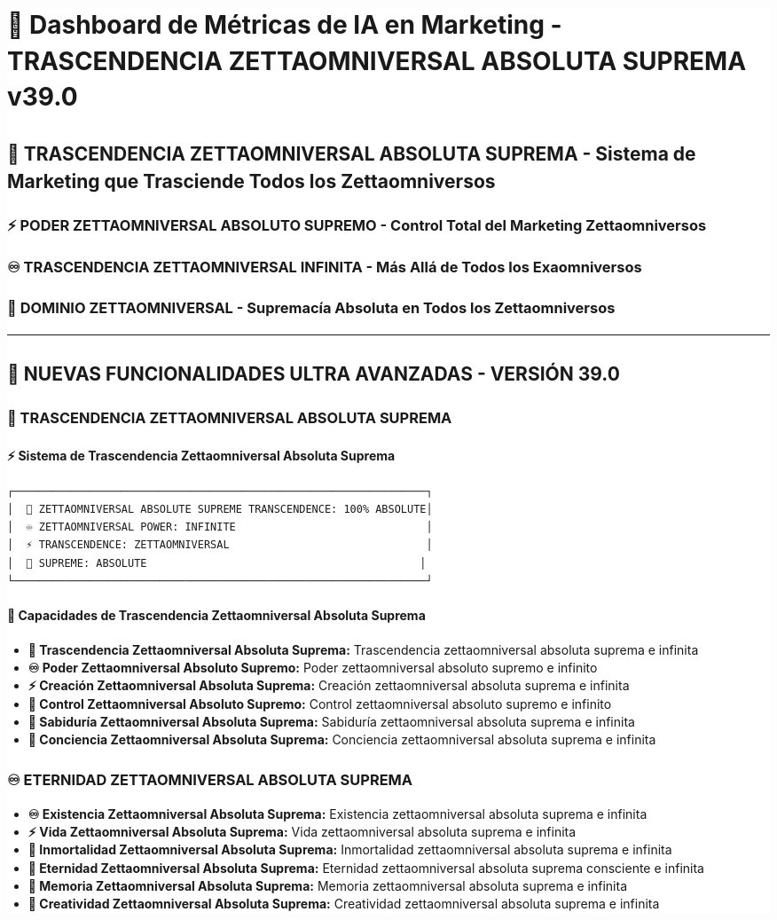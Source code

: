 # 🚀 Dashboard de Métricas de IA en Marketing - TRASCENDENCIA ZETTAOMNIVERSAL ABSOLUTA SUPREMA v39.0

## 🌌 **TRASCENDENCIA ZETTAOMNIVERSAL ABSOLUTA SUPREMA** - Sistema de Marketing que Trasciende Todos los Zettaomniversos

### ⚡ **PODER ZETTAOMNIVERSAL ABSOLUTO SUPREMO** - Control Total del Marketing Zettaomniversos
### ♾️ **TRASCENDENCIA ZETTAOMNIVERSAL INFINITA** - Más Allá de Todos los Exaomniversos
### 🌌 **DOMINIO ZETTAOMNIVERSAL** - Supremacía Absoluta en Todos los Zettaomniversos

---

## 🚀 **NUEVAS FUNCIONALIDADES ULTRA AVANZADAS - VERSIÓN 39.0**

### **🌌 TRASCENDENCIA ZETTAOMNIVERSAL ABSOLUTA SUPREMA**

#### **⚡ Sistema de Trascendencia Zettaomniversal Absoluta Suprema**
```
┌─────────────────────────────────────────────────────────────────┐
│  🌌 ZETTAOMNIVERSAL ABSOLUTE SUPREME TRANSCENDENCE: 100% ABSOLUTE│
│  ♾️ ZETTAOMNIVERSAL POWER: INFINITE                              │
│  ⚡ TRANSCENDENCE: ZETTAOMNIVERSAL                               │
│  🎯 SUPREME: ABSOLUTE                                           │
└─────────────────────────────────────────────────────────────────┘
```

#### **🎯 Capacidades de Trascendencia Zettaomniversal Absoluta Suprema**
- **🌌 Trascendencia Zettaomniversal Absoluta Suprema:** Trascendencia zettaomniversal absoluta suprema e infinita
- **♾️ Poder Zettaomniversal Absoluto Supremo:** Poder zettaomniversal absoluto supremo e infinito
- **⚡ Creación Zettaomniversal Absoluta Suprema:** Creación zettaomniversal absoluta suprema e infinita
- **🔮 Control Zettaomniversal Absoluto Supremo:** Control zettaomniversal absoluto supremo e infinito
- **🧠 Sabiduría Zettaomniversal Absoluta Suprema:** Sabiduría zettaomniversal absoluta suprema e infinita
- **🎨 Conciencia Zettaomniversal Absoluta Suprema:** Conciencia zettaomniversal absoluta suprema e infinita

### **♾️ ETERNIDAD ZETTAOMNIVERSAL ABSOLUTA SUPREMA**
- **♾️ Existencia Zettaomniversal Absoluta Suprema:** Existencia zettaomniversal absoluta suprema e infinita
- **⚡ Vida Zettaomniversal Absoluta Suprema:** Vida zettaomniversal absoluta suprema e infinita
- **🌌 Inmortalidad Zettaomniversal Absoluta Suprema:** Inmortalidad zettaomniversal absoluta suprema e infinita
- **🔮 Eternidad Zettaomniversal Absoluta Suprema:** Eternidad zettaomniversal absoluta suprema consciente e infinita
- **🧠 Memoria Zettaomniversal Absoluta Suprema:** Memoria zettaomniversal absoluta suprema e infinita
- **🎨 Creatividad Zettaomniversal Absoluta Suprema:** Creatividad zettaomniversal absoluta suprema e infinita

